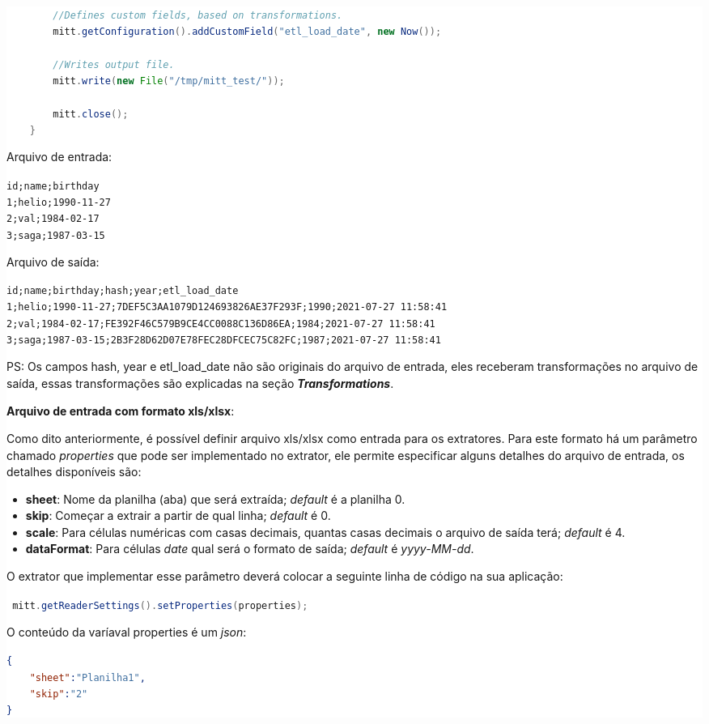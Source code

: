 ```java
        //Defines custom fields, based on transformations. 
        mitt.getConfiguration().addCustomField("etl_load_date", new Now());

        //Writes output file.
        mitt.write(new File("/tmp/mitt_test/"));

        mitt.close();
    }
```

Arquivo de entrada:

```
id;name;birthday
1;helio;1990-11-27
2;val;1984-02-17
3;saga;1987-03-15
```

Arquivo de saída:

```
id;name;birthday;hash;year;etl_load_date
1;helio;1990-11-27;7DEF5C3AA1079D124693826AE37F293F;1990;2021-07-27 11:58:41
2;val;1984-02-17;FE392F46C579B9CE4CC0088C136D86EA;1984;2021-07-27 11:58:41
3;saga;1987-03-15;2B3F28D62D07E78FEC28DFCEC75C82FC;1987;2021-07-27 11:58:41

```

PS: Os campos hash, year e etl_load_date não são originais do arquivo de entrada, eles receberam transformações no arquivo de saída, essas transformações são explicadas na seção **_Transformations_**.

**Arquivo de entrada com formato xls/xlsx**:

Como dito anteriormente, é possível definir arquivo xls/xlsx como entrada para os extratores. Para este formato há um parâmetro chamado _properties_  que pode ser implementado no extrator, ele permite especificar alguns detalhes do arquivo de entrada, os detalhes disponíveis são:
* **sheet**: Nome da planilha (aba) que será extraída; _default_ é a planilha 0.
* **skip**: Começar a extrair a partir de qual linha; _default_ é 0.
* **scale**: Para células numéricas com casas decimais, quantas casas decimais o arquivo de saída terá; _default_ é 4.
* **dataFormat**: Para células _date_ qual será o formato de saída; _default_ é _yyyy-MM-dd_.

O extrator que implementar esse parâmetro deverá colocar a seguinte linha de código na sua aplicação:

```java
 mitt.getReaderSettings().setProperties(properties);
```

O conteúdo da varíaval properties é um _json_:

```json
{
	"sheet":"Planilha1",
	"skip":"2"
}
```
